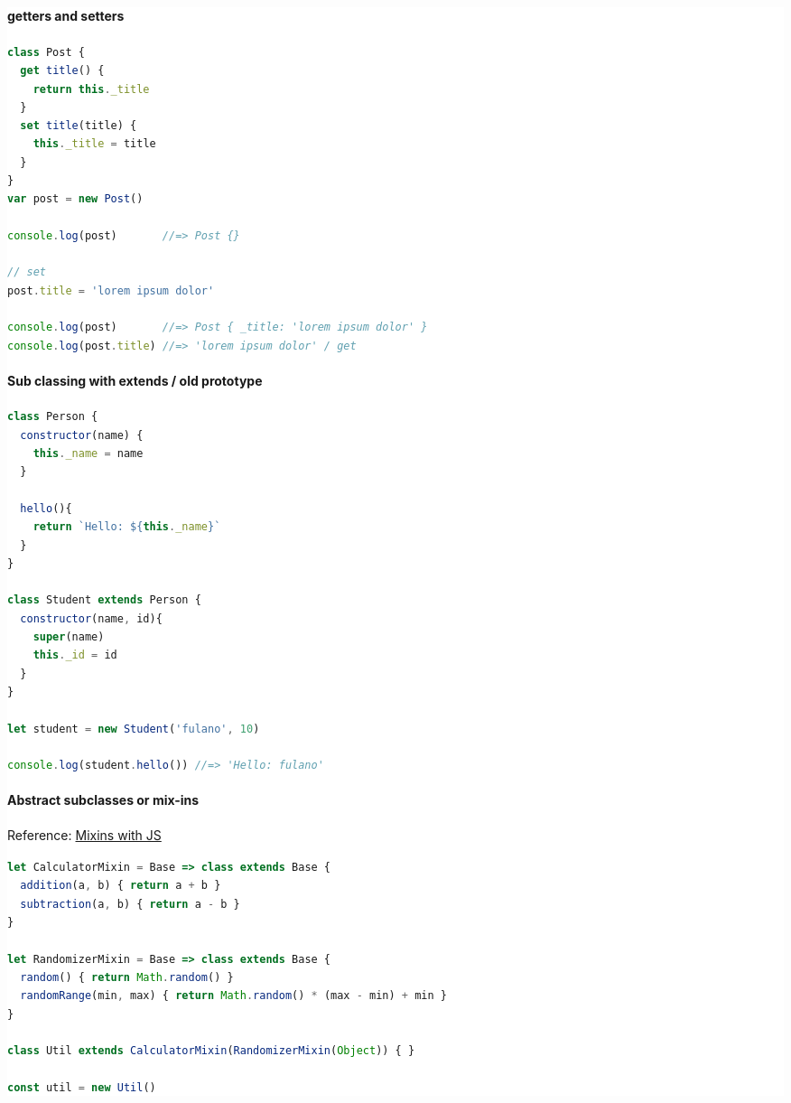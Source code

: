 #### getters and setters

```js
class Post {
  get title() {
    return this._title
  }
  set title(title) {
    this._title = title
  }
}
var post = new Post()

console.log(post)       //=> Post {}

// set
post.title = 'lorem ipsum dolor'

console.log(post)       //=> Post { _title: 'lorem ipsum dolor' }
console.log(post.title) //=> 'lorem ipsum dolor' / get
```

#### Sub classing with extends / old prototype

```js
class Person {
  constructor(name) {
    this._name = name
  }

  hello(){
    return `Hello: ${this._name}`
  }
}

class Student extends Person {
  constructor(name, id){
    super(name)
    this._id = id
  }
}

let student = new Student('fulano', 10)

console.log(student.hello()) //=> 'Hello: fulano'
```

#### Abstract subclasses or mix-ins

Reference: [Mixins with JS](http://justinfagnani.com/2015/12/21/real-mixins-with-javascript-classes/)

```js
let CalculatorMixin = Base => class extends Base {
  addition(a, b) { return a + b }
  subtraction(a, b) { return a - b }
}

let RandomizerMixin = Base => class extends Base {
  random() { return Math.random() }
  randomRange(min, max) { return Math.random() * (max - min) + min }
}

class Util extends CalculatorMixin(RandomizerMixin(Object)) { }

const util = new Util()
```